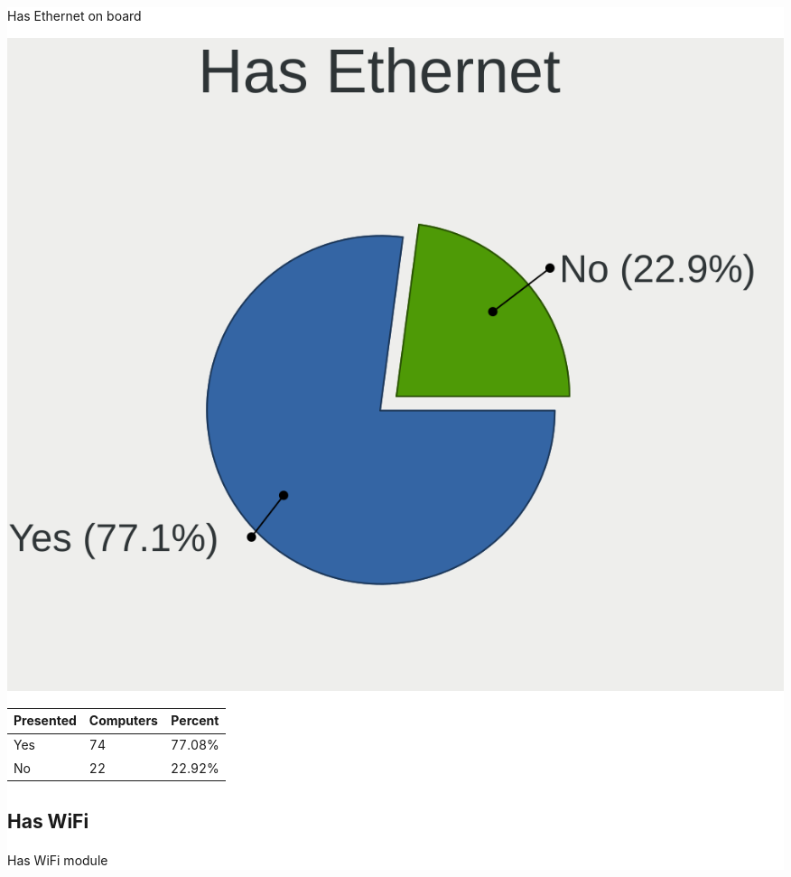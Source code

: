 Has Ethernet on board

![Has Ethernet](./images/pie_chart/node_has_ethernet.svg)


| Presented | Computers | Percent |
|-----------|-----------|---------|
| Yes       | 74        | 77.08%  |
| No        | 22        | 22.92%  |

Has WiFi
--------

Has WiFi module
